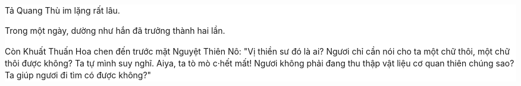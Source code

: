 Tả Quang Thù im lặng rất lâu.

Trong một ngày, dường như hắn đã trưởng thành hai lần.

Còn Khuất Thuấn Hoa chen đến trước mặt Nguyệt Thiên Nô: "Vị thiền sư đó là ai? Ngươi chỉ cần nói cho ta một chữ thôi, một chữ thôi được không? Ta tự mình suy nghĩ. Aiya, ta tò mò c·hết mất! Ngươi không phải đang thu thập vật liệu cơ quan thiên chúng sao? Ta giúp ngươi đi tìm có được không?"